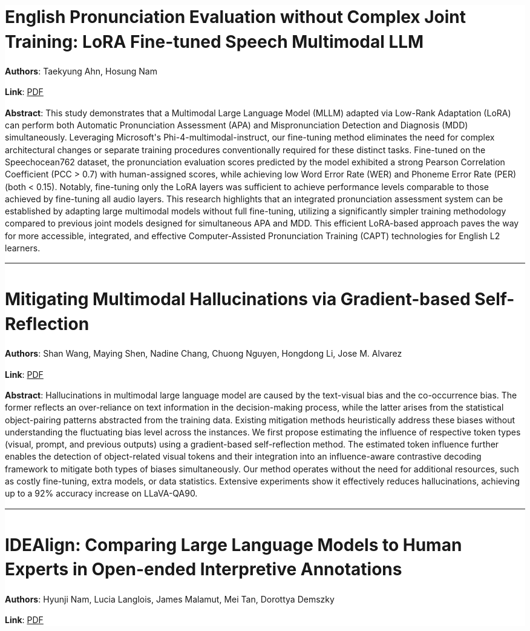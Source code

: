 # English Pronunciation Evaluation without Complex Joint Training: LoRA Fine-tuned Speech Multimodal LLM 

**Authors**: Taekyung Ahn, Hosung Nam  

**Link**: [PDF](https://arxiv.org/pdf/2509.02915)  

**Abstract**: This study demonstrates that a Multimodal Large Language Model (MLLM) adapted via Low-Rank Adaptation (LoRA) can perform both Automatic Pronunciation Assessment (APA) and Mispronunciation Detection and Diagnosis (MDD) simultaneously. Leveraging Microsoft's Phi-4-multimodal-instruct, our fine-tuning method eliminates the need for complex architectural changes or separate training procedures conventionally required for these distinct tasks. Fine-tuned on the Speechocean762 dataset, the pronunciation evaluation scores predicted by the model exhibited a strong Pearson Correlation Coefficient (PCC > 0.7) with human-assigned scores, while achieving low Word Error Rate (WER) and Phoneme Error Rate (PER) (both < 0.15). Notably, fine-tuning only the LoRA layers was sufficient to achieve performance levels comparable to those achieved by fine-tuning all audio layers. This research highlights that an integrated pronunciation assessment system can be established by adapting large multimodal models without full fine-tuning, utilizing a significantly simpler training methodology compared to previous joint models designed for simultaneous APA and MDD. This efficient LoRA-based approach paves the way for more accessible, integrated, and effective Computer-Assisted Pronunciation Training (CAPT) technologies for English L2 learners. 

---
# Mitigating Multimodal Hallucinations via Gradient-based Self-Reflection 

**Authors**: Shan Wang, Maying Shen, Nadine Chang, Chuong Nguyen, Hongdong Li, Jose M. Alvarez  

**Link**: [PDF](https://arxiv.org/pdf/2509.03113)  

**Abstract**: Hallucinations in multimodal large language model are caused by the text-visual bias and the co-occurrence bias. The former reflects an over-reliance on text information in the decision-making process, while the latter arises from the statistical object-pairing patterns abstracted from the training data. Existing mitigation methods heuristically address these biases without understanding the fluctuating bias level across the instances. We first propose estimating the influence of respective token types (visual, prompt, and previous outputs) using a gradient-based self-reflection method. The estimated token influence further enables the detection of object-related visual tokens and their integration into an influence-aware contrastive decoding framework to mitigate both types of biases simultaneously. Our method operates without the need for additional resources, such as costly fine-tuning, extra models, or data statistics. Extensive experiments show it effectively reduces hallucinations, achieving up to a 92% accuracy increase on LLaVA-QA90. 

---
# IDEAlign: Comparing Large Language Models to Human Experts in Open-ended Interpretive Annotations 

**Authors**: Hyunji Nam, Lucia Langlois, James Malamut, Mei Tan, Dorottya Demszky  

**Link**: [PDF](https://arxiv.org/pdf/2509.02855)  
